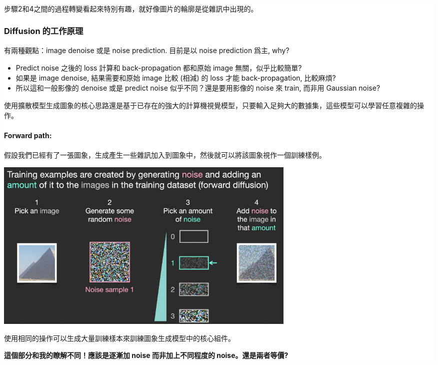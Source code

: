 步驟2和4之間的過程轉變看起來特別有趣，就好像圖片的輪廓是從雜訊中出現的。

### Diffusion 的工作原理

有兩種觀點：image denoise 或是 noise prediction.   目前是以 noise prediction 爲主, why?

* Predict noise 之後的 loss 計算和 back-propagation 都和原始 image 無關，似乎比較簡單?
* 如果是 image denoise, 結果需要和原始 image 比較 (相減) 的 loss 才能 back-propagation, 比較麻煩?
* 所以這和一般影像的 denoise 或是 predict noise 似乎不同？還是要用影像的 noise 來 train, 而非用 Gaussian noise?



使用擴散模型生成圖象的核心思路還是基于已存在的強大的計算機視覺模型，只要輸入足夠大的數據集，這些模型可以學習任意複雜的操作。

#### Forward path: 

假設我們已經有了一張圖象，生成產生一些雜訊加入到圖象中，然後就可以將該圖象視作一個訓練樣例。

<img src="/media/image-20230213222840925.png" alt="image-20230213222840925" style="zoom: 67%;" />

使用相同的操作可以生成大量訓練樣本來訓練圖象生成模型中的核心組件。

**這個部分和我的瞭解不同！應該是逐漸加 noise 而非加上不同程度的 noise。還是兩者等價?**
